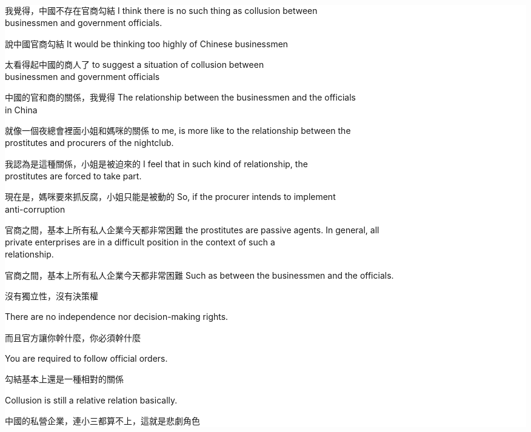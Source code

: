 
我覺得，中國不存在官商勾結
I think there is no such thing as collusion between<br>businessmen and government officials.  
  

說中國官商勾結
It would be thinking too highly of Chinese businessmen  
  

太看得起中國的商人了
to suggest a situation of collusion between<br>businessmen and government officials  
  

中國的官和商的關係，我覺得
The relationship between the businessmen and the officials<br>in China  
  

就像一個夜總會裡面小姐和媽咪的關係
to me, is more like to the relationship between the<br>prostitutes and procurers of the nightclub.  
  

我認為是這種關係，小姐是被迫來的
I feel that in such kind of relationship, the<br>prostitutes are forced to take part.  
  

現在是，媽咪要來抓反腐，小姐只能是被動的
So, if the procurer intends to implement<br>anti-corruption  
  

官商之間，基本上所有私人企業今天都非常困難
the prostitutes are passive agents. In general, all<br>private enterprises are in a difficult position in the context of such a<br>relationship.  
  

官商之間，基本上所有私人企業今天都非常困難
Such as between the businessmen and the officials.  
  


  

沒有獨立性，沒有決策權
  

There are no independence nor decision-making rights.
  


  

而且官方讓你幹什麼，你必須幹什麼
  

You are required to follow official orders.
  


  

勾結基本上還是一種相對的關係
  

Collusion is still a relative relation basically.
  


  

中國的私營企業，連小三都算不上，這就是悲劇角色
  
